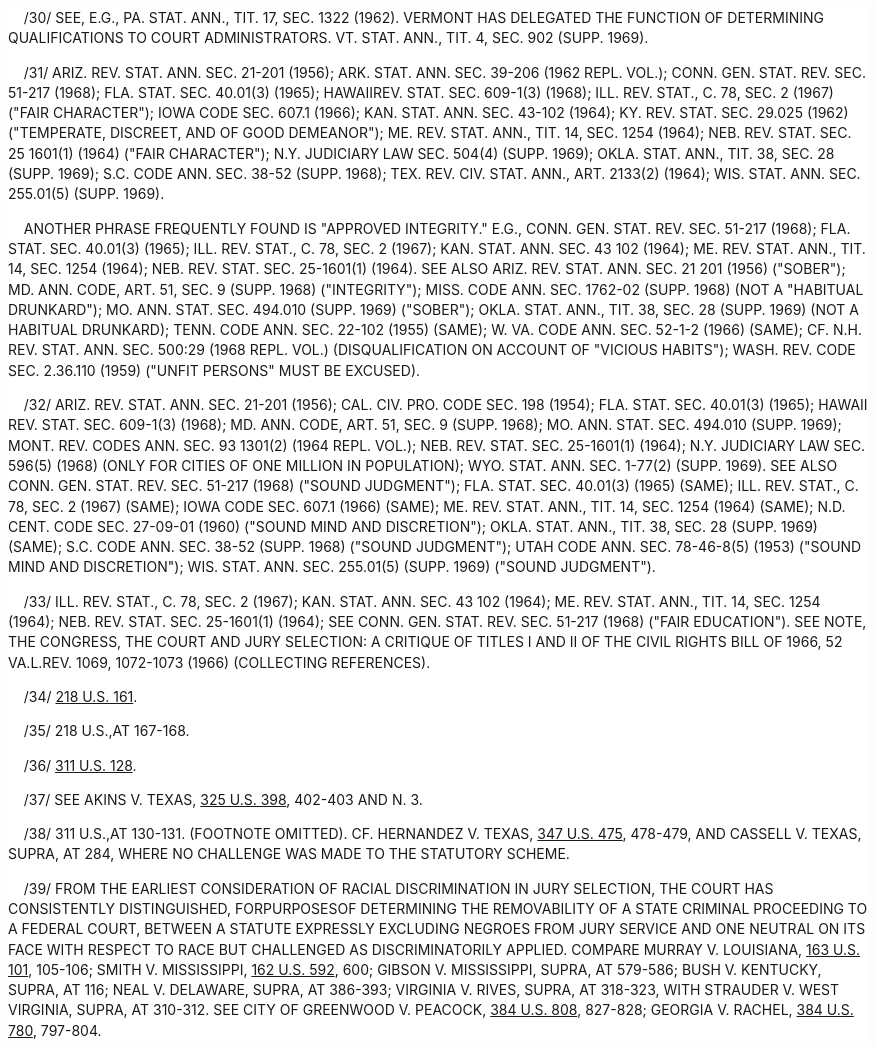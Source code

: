     /30/  SEE, E.G., PA. STAT. ANN., TIT. 17, SEC. 1322 (1962).  VERMONT HAS DELEGATED THE FUNCTION OF DETERMINING QUALIFICATIONS TO COURT ADMINISTRATORS.  VT. STAT. ANN., TIT. 4, SEC. 902 (SUPP. 1969).

    /31/  ARIZ. REV. STAT. ANN. SEC. 21-201 (1956); ARK. STAT. ANN. SEC. 39-206 (1962 REPL.  VOL.); CONN. GEN. STAT. REV. SEC. 51-217 (1968); FLA. STAT. SEC. 40.01(3) (1965); HAWAIIREV.  STAT.  SEC. 609-1(3) (1968); ILL. REV. STAT., C. 78, SEC. 2 (1967) ("FAIR CHARACTER"); IOWA CODE SEC. 607.1 (1966); KAN. STAT. ANN. SEC. 43-102 (1964); KY. REV. STAT. SEC. 29.025 (1962) ("TEMPERATE, DISCREET, AND OF GOOD DEMEANOR"); ME. REV. STAT. ANN., TIT. 14, SEC. 1254 (1964); NEB. REV. STAT. SEC. 25 1601(1) (1964) ("FAIR CHARACTER"); N.Y. JUDICIARY LAW SEC. 504(4) (SUPP. 1969); OKLA. STAT. ANN., TIT. 38, SEC. 28 (SUPP. 1969); S.C. CODE ANN. SEC. 38-52 (SUPP. 1968); TEX. REV. CIV. STAT. ANN., ART. 2133(2) (1964); WIS. STAT. ANN. SEC. 255.01(5) (SUPP. 1969).

    ANOTHER PHRASE FREQUENTLY FOUND IS "APPROVED INTEGRITY."  E.G., CONN. GEN. STAT. REV. SEC. 51-217 (1968); FLA. STAT. SEC. 40.01(3) (1965); ILL. REV. STAT., C. 78, SEC. 2 (1967); KAN. STAT. ANN. SEC. 43 102 (1964); ME. REV. STAT. ANN., TIT. 14, SEC. 1254 (1964); NEB. REV. STAT. SEC. 25-1601(1) (1964).  SEE ALSO ARIZ. REV. STAT. ANN. SEC. 21 201 (1956) ("SOBER"); MD. ANN. CODE, ART. 51, SEC. 9 (SUPP. 1968) ("INTEGRITY"); MISS.  CODE ANN. SEC. 1762-02 (SUPP. 1968) (NOT A "HABITUAL DRUNKARD"); MO. ANN. STAT. SEC. 494.010 (SUPP. 1969) ("SOBER"); OKLA. STAT. ANN., TIT. 38, SEC. 28 (SUPP. 1969) (NOT A HABITUAL DRUNKARD); TENN. CODE ANN. SEC. 22-102 (1955) (SAME); W. VA. CODE ANN. SEC. 52-1-2 (1966) (SAME); CF. N.H. REV. STAT. ANN. SEC. 500:29 (1968 REPL.  VOL.)  (DISQUALIFICATION ON ACCOUNT OF "VICIOUS HABITS"); WASH. REV. CODE SEC. 2.36.110 (1959) ("UNFIT PERSONS" MUST BE EXCUSED).

    /32/  ARIZ. REV. STAT. ANN. SEC. 21-201 (1956); CAL. CIV. PRO. CODE SEC. 198 (1954); FLA. STAT. SEC. 40.01(3) (1965); HAWAII REV. STAT. SEC. 609-1(3) (1968); MD. ANN. CODE, ART. 51, SEC. 9 (SUPP. 1968); MO. ANN. STAT. SEC. 494.010 (SUPP. 1969); MONT. REV. CODES ANN. SEC. 93 1301(2) (1964 REPL.  VOL.); NEB. REV. STAT. SEC. 25-1601(1) (1964); N.Y. JUDICIARY LAW SEC. 596(5) (1968) (ONLY FOR CITIES OF ONE MILLION IN POPULATION); WYO. STAT. ANN. SEC. 1-77(2) (SUPP. 1969).  SEE ALSO CONN. GEN. STAT. REV. SEC. 51-217 (1968) ("SOUND JUDGMENT"); FLA. STAT. SEC. 40.01(3) (1965) (SAME); ILL. REV. STAT., C. 78, SEC. 2 (1967) (SAME); IOWA CODE SEC. 607.1 (1966) (SAME); ME. REV. STAT. ANN., TIT. 14, SEC. 1254 (1964) (SAME); N.D. CENT. CODE SEC. 27-09-01 (1960) ("SOUND MIND AND DISCRETION"); OKLA. STAT. ANN., TIT. 38, SEC. 28 (SUPP. 1969) (SAME); S.C. CODE ANN. SEC. 38-52 (SUPP. 1968) ("SOUND JUDGMENT"); UTAH CODE ANN. SEC. 78-46-8(5) (1953) ("SOUND MIND AND DISCRETION"); WIS. STAT. ANN. SEC. 255.01(5) (SUPP. 1969) ("SOUND JUDGMENT").

    /33/  ILL. REV. STAT., C. 78, SEC. 2 (1967); KAN. STAT. ANN. SEC. 43 102 (1964); ME. REV. STAT. ANN., TIT. 14, SEC. 1254 (1964); NEB. REV. STAT. SEC. 25-1601(1) (1964); SEE CONN. GEN. STAT. REV. SEC. 51-217 (1968) ("FAIR EDUCATION").  SEE NOTE, THE CONGRESS, THE COURT AND JURY SELECTION:  A CRITIQUE OF TITLES I AND II OF THE CIVIL RIGHTS BILL OF 1966, 52 VA.L.REV.  1069, 1072-1073 (1966) (COLLECTING REFERENCES).

    /34/  [218 U.S. 161][/us/courts/scotus/usReporter/218/161].

    /35/  218 U.S.,AT 167-168.

    /36/  [311 U.S. 128][/us/courts/scotus/usReporter/311/128].

    /37/  SEE AKINS V. TEXAS, [325 U.S. 398][/us/courts/scotus/usReporter/325/398], 402-403 AND N. 3.

    /38/  311 U.S.,AT 130-131.  (FOOTNOTE OMITTED).  CF. HERNANDEZ V. TEXAS, [347 U.S. 475][/us/courts/scotus/usReporter/347/475], 478-479, AND CASSELL V. TEXAS, SUPRA, AT 284, WHERE NO CHALLENGE WAS MADE TO THE STATUTORY SCHEME.

    /39/  FROM THE EARLIEST CONSIDERATION OF RACIAL DISCRIMINATION IN JURY SELECTION, THE COURT HAS CONSISTENTLY DISTINGUISHED, FORPURPOSESOF DETERMINING THE REMOVABILITY OF A STATE CRIMINAL PROCEEDING TO A FEDERAL COURT, BETWEEN A STATUTE EXPRESSLY EXCLUDING NEGROES FROM JURY SERVICE AND ONE NEUTRAL ON ITS FACE WITH RESPECT TO RACE BUT CHALLENGED AS DISCRIMINATORILY APPLIED.  COMPARE MURRAY V. LOUISIANA, [163 U.S. 101][/us/courts/scotus/usReporter/163/101], 105-106; SMITH V. MISSISSIPPI, [162 U.S. 592][/us/courts/scotus/usReporter/162/592], 600; GIBSON V. MISSISSIPPI, SUPRA, AT 579-586; BUSH V. KENTUCKY, SUPRA, AT 116; NEAL V. DELAWARE, SUPRA, AT 386-393; VIRGINIA V. RIVES, SUPRA, AT 318-323, WITH STRAUDER V. WEST VIRGINIA, SUPRA, AT 310-312.  SEE CITY OF GREENWOOD V. PEACOCK, [384 U.S. 808][/us/courts/scotus/usReporter/384/808], 827-828; GEORGIA V. RACHEL, [384 U.S. 780][/us/courts/scotus/usReporter/384/780], 797-804.


[/us/courts/scotus/usReporter/396/320]: https://publicdocs.github.io/go/links?ns=uslm-x&ref=%2Fus%2Fcourts%2Fscotus%2FusReporter%2F396%2F320
[/us/courts/scotus/usReporter/311/128]: https://publicdocs.github.io/go/links?ns=uslm-x&ref=%2Fus%2Fcourts%2Fscotus%2FusReporter%2F311%2F128
[/us/usc/t28/s2281]: https://publicdocs.github.io/go/links?ns=uslm&ref=%2Fus%2Fusc%2Ft28%2Fs2281
[/us/usc/t28/s1253]: https://publicdocs.github.io/go/links?ns=uslm&ref=%2Fus%2Fusc%2Ft28%2Fs1253
[/us/courts/scotus/usReporter/393/1115]: https://publicdocs.github.io/go/links?ns=uslm-x&ref=%2Fus%2Fcourts%2Fscotus%2FusReporter%2F393%2F1115
[/us/courts/scotus/usReporter/352/191]: https://publicdocs.github.io/go/links?ns=uslm-x&ref=%2Fus%2Fcourts%2Fscotus%2FusReporter%2F352%2F191
[/us/courts/scotus/usReporter/380/202]: https://publicdocs.github.io/go/links?ns=uslm-x&ref=%2Fus%2Fcourts%2Fscotus%2FusReporter%2F380%2F202
[/us/courts/scotus/usReporter/389/22]: https://publicdocs.github.io/go/links?ns=uslm-x&ref=%2Fus%2Fcourts%2Fscotus%2FusReporter%2F389%2F22
[/us/courts/scotus/usReporter/394/97]: https://publicdocs.github.io/go/links?ns=uslm-x&ref=%2Fus%2Fcourts%2Fscotus%2FusReporter%2F394%2F97
[/us/courts/scotus/usReporter/376/773]: https://publicdocs.github.io/go/links?ns=uslm-x&ref=%2Fus%2Fcourts%2Fscotus%2FusReporter%2F376%2F773
[/us/courts/scotus/usReporter/356/584]: https://publicdocs.github.io/go/links?ns=uslm-x&ref=%2Fus%2Fcourts%2Fscotus%2FusReporter%2F356%2F584
[/us/courts/scotus/usReporter/350/85]: https://publicdocs.github.io/go/links?ns=uslm-x&ref=%2Fus%2Fcourts%2Fscotus%2FusReporter%2F350%2F85
[/us/courts/scotus/usReporter/339/282]: https://publicdocs.github.io/go/links?ns=uslm-x&ref=%2Fus%2Fcourts%2Fscotus%2FusReporter%2F339%2F282
[/us/courts/scotus/usReporter/316/400]: https://publicdocs.github.io/go/links?ns=uslm-x&ref=%2Fus%2Fcourts%2Fscotus%2FusReporter%2F316%2F400
[/us/courts/scotus/usReporter/311/128]: https://publicdocs.github.io/go/links?ns=uslm-x&ref=%2Fus%2Fcourts%2Fscotus%2FusReporter%2F311%2F128
[/us/courts/scotus/usReporter/306/354]: https://publicdocs.github.io/go/links?ns=uslm-x&ref=%2Fus%2Fcourts%2Fscotus%2FusReporter%2F306%2F354
[/us/courts/scotus/usReporter/192/226]: https://publicdocs.github.io/go/links?ns=uslm-x&ref=%2Fus%2Fcourts%2Fscotus%2FusReporter%2F192%2F226
[/us/courts/scotus/usReporter/177/442]: https://publicdocs.github.io/go/links?ns=uslm-x&ref=%2Fus%2Fcourts%2Fscotus%2FusReporter%2F177%2F442
[/us/courts/scotus/usReporter/107/110]: https://publicdocs.github.io/go/links?ns=uslm-x&ref=%2Fus%2Fcourts%2Fscotus%2FusReporter%2F107%2F110
[/us/courts/scotus/usReporter/345/559]: https://publicdocs.github.io/go/links?ns=uslm-x&ref=%2Fus%2Fcourts%2Fscotus%2FusReporter%2F345%2F559
[/us/courts/scotus/usReporter/295/394]: https://publicdocs.github.io/go/links?ns=uslm-x&ref=%2Fus%2Fcourts%2Fscotus%2FusReporter%2F295%2F394
[/us/courts/scotus/usReporter/389/404]: https://publicdocs.github.io/go/links?ns=uslm-x&ref=%2Fus%2Fcourts%2Fscotus%2FusReporter%2F389%2F404
[/us/courts/scotus/usReporter/385/545]: https://publicdocs.github.io/go/links?ns=uslm-x&ref=%2Fus%2Fcourts%2Fscotus%2FusReporter%2F385%2F545
[/us/courts/scotus/usReporter/380/202]: https://publicdocs.github.io/go/links?ns=uslm-x&ref=%2Fus%2Fcourts%2Fscotus%2FusReporter%2F380%2F202
[/us/courts/scotus/usReporter/377/129]: https://publicdocs.github.io/go/links?ns=uslm-x&ref=%2Fus%2Fcourts%2Fscotus%2FusReporter%2F377%2F129
[/us/courts/scotus/usReporter/332/463]: https://publicdocs.github.io/go/links?ns=uslm-x&ref=%2Fus%2Fcourts%2Fscotus%2FusReporter%2F332%2F463
[/us/courts/scotus/usReporter/303/613]: https://publicdocs.github.io/go/links?ns=uslm-x&ref=%2Fus%2Fcourts%2Fscotus%2FusReporter%2F303%2F613
[/us/courts/scotus/usReporter/294/587]: https://publicdocs.github.io/go/links?ns=uslm-x&ref=%2Fus%2Fcourts%2Fscotus%2FusReporter%2F294%2F587
[/us/courts/scotus/usReporter/200/316]: https://publicdocs.github.io/go/links?ns=uslm-x&ref=%2Fus%2Fcourts%2Fscotus%2FusReporter%2F200%2F316
[/us/courts/scotus/usReporter/103/370]: https://publicdocs.github.io/go/links?ns=uslm-x&ref=%2Fus%2Fcourts%2Fscotus%2FusReporter%2F103%2F370
[/us/courts/scotus/usReporter/100/303]: https://publicdocs.github.io/go/links?ns=uslm-x&ref=%2Fus%2Fcourts%2Fscotus%2FusReporter%2F100%2F303
[/us/courts/scotus/usReporter/380/89]: https://publicdocs.github.io/go/links?ns=uslm-x&ref=%2Fus%2Fcourts%2Fscotus%2FusReporter%2F380%2F89
[/us/courts/scotus/usReporter/360/45]: https://publicdocs.github.io/go/links?ns=uslm-x&ref=%2Fus%2Fcourts%2Fscotus%2FusReporter%2F360%2F45
[/us/courts/scotus/usReporter/193/621]: https://publicdocs.github.io/go/links?ns=uslm-x&ref=%2Fus%2Fcourts%2Fscotus%2FusReporter%2F193%2F621
[/us/courts/scotus/usReporter/391/145]: https://publicdocs.github.io/go/links?ns=uslm-x&ref=%2Fus%2Fcourts%2Fscotus%2FusReporter%2F391%2F145
[/us/courts/scotus/usReporter/110/516]: https://publicdocs.github.io/go/links?ns=uslm-x&ref=%2Fus%2Fcourts%2Fscotus%2FusReporter%2F110%2F516
[/us/courts/scotus/usReporter/100/339]: https://publicdocs.github.io/go/links?ns=uslm-x&ref=%2Fus%2Fcourts%2Fscotus%2FusReporter%2F100%2F339
[/us/courts/scotus/usReporter/100/313]: https://publicdocs.github.io/go/links?ns=uslm-x&ref=%2Fus%2Fcourts%2Fscotus%2FusReporter%2F100%2F313
[/us/usc/t18/s243]: https://publicdocs.github.io/go/links?ns=uslm&ref=%2Fus%2Fusc%2Ft18%2Fs243
[/us/courts/scotus/usReporter/386/975]: https://publicdocs.github.io/go/links?ns=uslm-x&ref=%2Fus%2Fcourts%2Fscotus%2FusReporter%2F386%2F975
[/us/courts/scotus/usReporter/344/443]: https://publicdocs.github.io/go/links?ns=uslm-x&ref=%2Fus%2Fcourts%2Fscotus%2FusReporter%2F344%2F443
[/us/courts/scotus/usReporter/162/565]: https://publicdocs.github.io/go/links?ns=uslm-x&ref=%2Fus%2Fcourts%2Fscotus%2FusReporter%2F162%2F565
[/us/courts/scotus/usReporter/348/909]: https://publicdocs.github.io/go/links?ns=uslm-x&ref=%2Fus%2Fcourts%2Fscotus%2FusReporter%2F348%2F909
[/us/courts/scotus/usReporter/340/863]: https://publicdocs.github.io/go/links?ns=uslm-x&ref=%2Fus%2Fcourts%2Fscotus%2FusReporter%2F340%2F863
[/us/courts/scotus/usReporter/218/161]: https://publicdocs.github.io/go/links?ns=uslm-x&ref=%2Fus%2Fcourts%2Fscotus%2FusReporter%2F218%2F161
[/us/courts/scotus/usReporter/311/128]: https://publicdocs.github.io/go/links?ns=uslm-x&ref=%2Fus%2Fcourts%2Fscotus%2FusReporter%2F311%2F128
[/us/courts/scotus/usReporter/325/398]: https://publicdocs.github.io/go/links?ns=uslm-x&ref=%2Fus%2Fcourts%2Fscotus%2FusReporter%2F325%2F398
[/us/courts/scotus/usReporter/347/475]: https://publicdocs.github.io/go/links?ns=uslm-x&ref=%2Fus%2Fcourts%2Fscotus%2FusReporter%2F347%2F475
[/us/courts/scotus/usReporter/163/101]: https://publicdocs.github.io/go/links?ns=uslm-x&ref=%2Fus%2Fcourts%2Fscotus%2FusReporter%2F163%2F101
[/us/courts/scotus/usReporter/162/592]: https://publicdocs.github.io/go/links?ns=uslm-x&ref=%2Fus%2Fcourts%2Fscotus%2FusReporter%2F162%2F592
[/us/courts/scotus/usReporter/384/808]: https://publicdocs.github.io/go/links?ns=uslm-x&ref=%2Fus%2Fcourts%2Fscotus%2FusReporter%2F384%2F808
[/us/courts/scotus/usReporter/384/780]: https://publicdocs.github.io/go/links?ns=uslm-x&ref=%2Fus%2Fcourts%2Fscotus%2FusReporter%2F384%2F780
[/us/courts/scotus/usReporter/380/145]: https://publicdocs.github.io/go/links?ns=uslm-x&ref=%2Fus%2Fcourts%2Fscotus%2FusReporter%2F380%2F145
[/us/courts/scotus/usReporter/383/301]: https://publicdocs.github.io/go/links?ns=uslm-x&ref=%2Fus%2Fcourts%2Fscotus%2FusReporter%2F383%2F301
[/us/courts/scotus/usReporter/380/128]: https://publicdocs.github.io/go/links?ns=uslm-x&ref=%2Fus%2Fcourts%2Fscotus%2FusReporter%2F380%2F128
[/us/courts/scotus/usReporter/371/37]: https://publicdocs.github.io/go/links?ns=uslm-x&ref=%2Fus%2Fcourts%2Fscotus%2FusReporter%2F371%2F37
[/us/courts/scotus/usReporter/336/933]: https://publicdocs.github.io/go/links?ns=uslm-x&ref=%2Fus%2Fcourts%2Fscotus%2FusReporter%2F336%2F933
[/us/courts/scotus/usReporter/368/57]: https://publicdocs.github.io/go/links?ns=uslm-x&ref=%2Fus%2Fcourts%2Fscotus%2FusReporter%2F368%2F57
[/us/courts/scotus/usReporter/380/145]: https://publicdocs.github.io/go/links?ns=uslm-x&ref=%2Fus%2Fcourts%2Fscotus%2FusReporter%2F380%2F145
[/us/courts/scotus/usReporter/371/37]: https://publicdocs.github.io/go/links?ns=uslm-x&ref=%2Fus%2Fcourts%2Fscotus%2FusReporter%2F371%2F37
[/us/courts/scotus/usReporter/380/145]: https://publicdocs.github.io/go/links?ns=uslm-x&ref=%2Fus%2Fcourts%2Fscotus%2FusReporter%2F380%2F145
[/us/courts/scotus/usReporter/380/202]: https://publicdocs.github.io/go/links?ns=uslm-x&ref=%2Fus%2Fcourts%2Fscotus%2FusReporter%2F380%2F202
[/us/courts/scotus/usReporter/339/282]: https://publicdocs.github.io/go/links?ns=uslm-x&ref=%2Fus%2Fcourts%2Fscotus%2FusReporter%2F339%2F282
[/us/courts/scotus/usReporter/385/545]: https://publicdocs.github.io/go/links?ns=uslm-x&ref=%2Fus%2Fcourts%2Fscotus%2FusReporter%2F385%2F545
[/us/courts/scotus/usReporter/395/950]: https://publicdocs.github.io/go/links?ns=uslm-x&ref=%2Fus%2Fcourts%2Fscotus%2FusReporter%2F395%2F950
[/us/stat/78/255]: https://publicdocs.github.io/go/links?ns=uslm&ref=%2Fus%2Fstat%2F78%2F255
[/us/usc/t42/s2000]: https://publicdocs.github.io/go/links?ns=uslm&ref=%2Fus%2Fusc%2Ft42%2Fs2000